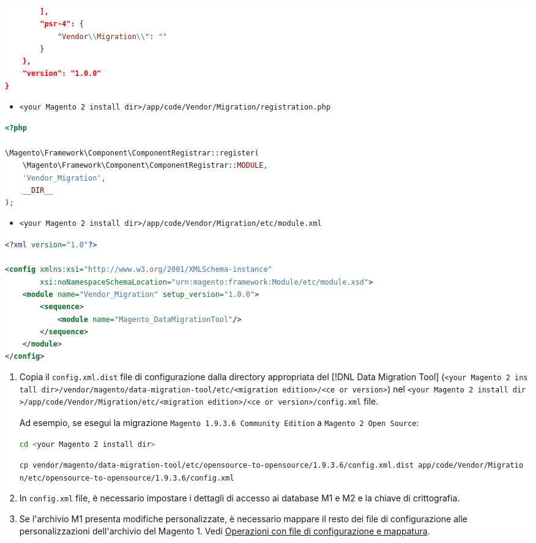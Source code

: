    ```json
           ],
           "psr-4": {
               "Vendor\\Migration\\": ""
           }
       },
       "version": "1.0.0"
   }
   ```

   * `<your Magento 2 install dir>/app/code/Vendor/Migration/registration.php`

   ```php
   <?php
   
   \Magento\Framework\Component\ComponentRegistrar::register(
       \Magento\Framework\Component\ComponentRegistrar::MODULE,
       'Vendor_Migration',
       __DIR__
   );
   ```

   * `<your Magento 2 install dir>/app/code/Vendor/Migration/etc/module.xml`

   ```xml
   <?xml version="1.0"?>
   
   <config xmlns:xsi="http://www.w3.org/2001/XMLSchema-instance"
           xsi:noNamespaceSchemaLocation="urn:magento:framework:Module/etc/module.xsd">
       <module name="Vendor_Migration" setup_version="1.0.0">
           <sequence>
               <module name="Magento_DataMigrationTool"/>
           </sequence>
       </module>
   </config>
   ```

1. Copia il `config.xml.dist` file di configurazione dalla directory appropriata del [!DNL Data Migration Tool] (`<your Magento 2 install dir>/vendor/magento/data-migration-tool/etc/<migration edition>/<ce or version>`) nel `<your Magento 2 install dir>/app/code/Vendor/Migration/etc/<migration edition>/<ce or version>/config.xml` file.

   Ad esempio, se esegui la migrazione `Magento 1.9.3.6 Community Edition` a `Magento 2 Open Source`:

   ```bash
   cd <your Magento 2 install dir>
   ```

   ```bash
   cp vendor/magento/data-migration-tool/etc/opensource-to-opensource/1.9.3.6/config.xml.dist app/code/Vendor/Migration/etc/opensource-to-opensource/1.9.3.6/config.xml
   ```

1. In `config.xml` file, è necessario impostare i dettagli di accesso ai database M1 e M2 e la chiave di crittografia.

1. Se l&#39;archivio M1 presenta modifiche personalizzate, è necessario mappare il resto dei file di configurazione alle personalizzazioni dell&#39;archivio del Magento 1. Vedi [Operazioni con file di configurazione e mappatura](#migration-config).

